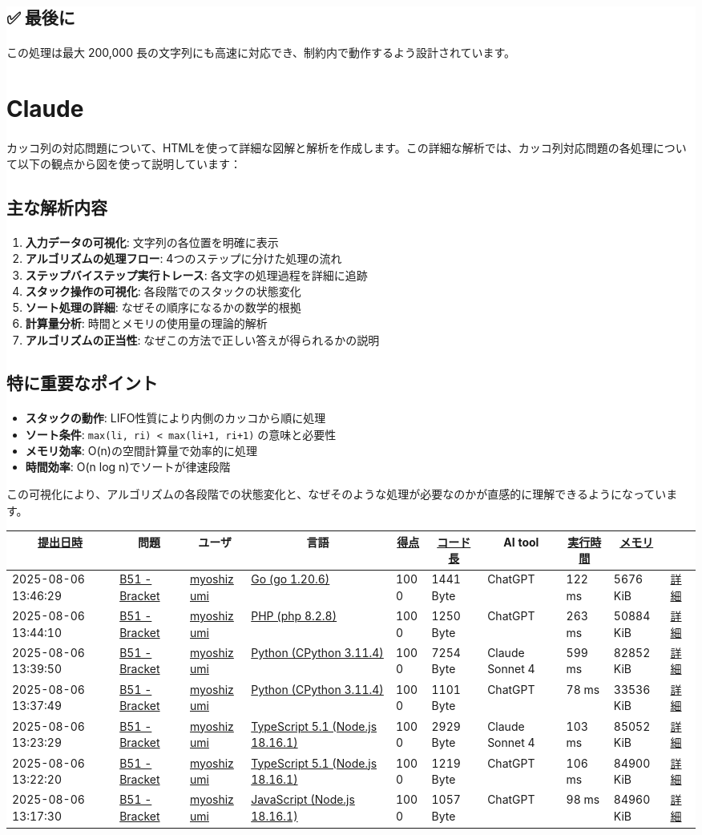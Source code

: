 ## ✅ 最後に

この処理は最大 200,000 長の文字列にも高速に対応でき、制約内で動作するよう設計されています。

# Claude
カッコ列の対応問題について、HTMLを使って詳細な図解と解析を作成します。この詳細な解析では、カッコ列対応問題の各処理について以下の観点から図を使って説明しています：

## 主な解析内容

1. **入力データの可視化**: 文字列の各位置を明確に表示
2. **アルゴリズムの処理フロー**: 4つのステップに分けた処理の流れ
3. **ステップバイステップ実行トレース**: 各文字の処理過程を詳細に追跡
4. **スタック操作の可視化**: 各段階でのスタックの状態変化
5. **ソート処理の詳細**: なぜその順序になるかの数学的根拠
6. **計算量分析**: 時間とメモリの使用量の理論的解析
7. **アルゴリズムの正当性**: なぜこの方法で正しい答えが得られるかの説明

## 特に重要なポイント

- **スタックの動作**: LIFO性質により内側のカッコから順に処理
- **ソート条件**: `max(li, ri) < max(li+1, ri+1)` の意味と必要性
- **メモリ効率**: O(n)の空間計算量で効率的に処理
- **時間効率**: O(n log n)でソートが律速段階

この可視化により、アルゴリズムの各段階での状態変化と、なぜそのような処理が必要なのかが直感的に理解できるようになっています。

| [提出日時](https://atcoder.jp/contests/tessoku-book/submissions/me?desc=true&orderBy=created) | 問題 | ユーザ | 言語 | [得点](https://atcoder.jp/contests/tessoku-book/submissions/me?desc=true&orderBy=score) | [コード長](https://atcoder.jp/contests/tessoku-book/submissions/me?orderBy=source_length) | AI tool | [実行時間](https://atcoder.jp/contests/tessoku-book/submissions/me?orderBy=time_consumption) | [メモリ](https://atcoder.jp/contests/tessoku-book/submissions/me?orderBy=memory_consumption) |  |
| --- | --- | --- | --- | --- | --- | --- | --- | --- | --- |
| 2025-08-06 13:46:29 | [B51 - Bracket](https://atcoder.jp/contests/tessoku-book/tasks/tessoku_book_dx) | [myoshizumi](https://atcoder.jp/users/myoshizumi) | [Go (go 1.20.6)](https://atcoder.jp/contests/tessoku-book/submissions/me?f.Language=5002) | 1000 | 1441 Byte | ChatGPT | 122 ms | 5676 KiB | [詳細](https://atcoder.jp/contests/tessoku-book/submissions/68247752) |
| 2025-08-06 13:44:10 | [B51 - Bracket](https://atcoder.jp/contests/tessoku-book/tasks/tessoku_book_dx) | [myoshizumi](https://atcoder.jp/users/myoshizumi) | [PHP (php 8.2.8)](https://atcoder.jp/contests/tessoku-book/submissions/me?f.Language=5016) | 1000 | 1250 Byte | ChatGPT | 263 ms | 50884 KiB | [詳細](https://atcoder.jp/contests/tessoku-book/submissions/68247710) |
| 2025-08-06 13:39:50 | [B51 - Bracket](https://atcoder.jp/contests/tessoku-book/tasks/tessoku_book_dx) | [myoshizumi](https://atcoder.jp/users/myoshizumi) | [Python (CPython 3.11.4)](https://atcoder.jp/contests/tessoku-book/submissions/me?f.Language=5055) | 1000 | 7254 Byte | Claude Sonnet 4 | 599 ms | 82852 KiB | [詳細](https://atcoder.jp/contests/tessoku-book/submissions/68247666) |
| 2025-08-06 13:37:49 | [B51 - Bracket](https://atcoder.jp/contests/tessoku-book/tasks/tessoku_book_dx) | [myoshizumi](https://atcoder.jp/users/myoshizumi) | [Python (CPython 3.11.4)](https://atcoder.jp/contests/tessoku-book/submissions/me?f.Language=5055) | 1000 | 1101 Byte | ChatGPT | 78 ms | 33536 KiB | [詳細](https://atcoder.jp/contests/tessoku-book/submissions/68247634) |
| 2025-08-06 13:23:29 | [B51 - Bracket](https://atcoder.jp/contests/tessoku-book/tasks/tessoku_book_dx) | [myoshizumi](https://atcoder.jp/users/myoshizumi) | [TypeScript 5.1 (Node.js 18.16.1)](https://atcoder.jp/contests/tessoku-book/submissions/me?f.Language=5058) | 1000 | 2929 Byte | Claude Sonnet 4 | 103 ms | 85052 KiB | [詳細](https://atcoder.jp/contests/tessoku-book/submissions/68247449) |
| 2025-08-06 13:22:20 | [B51 - Bracket](https://atcoder.jp/contests/tessoku-book/tasks/tessoku_book_dx) | [myoshizumi](https://atcoder.jp/users/myoshizumi) | [TypeScript 5.1 (Node.js 18.16.1)](https://atcoder.jp/contests/tessoku-book/submissions/me?f.Language=5058) | 1000 | 1219 Byte | ChatGPT | 106 ms | 84900 KiB | [詳細](https://atcoder.jp/contests/tessoku-book/submissions/68247430) |
| 2025-08-06 13:17:30 | [B51 - Bracket](https://atcoder.jp/contests/tessoku-book/tasks/tessoku_book_dx) | [myoshizumi](https://atcoder.jp/users/myoshizumi) | [JavaScript (Node.js 18.16.1)](https://atcoder.jp/contests/tessoku-book/submissions/me?f.Language=5009) | 1000 | 1057 Byte | ChatGPT | 98 ms | 84960 KiB | [詳細](https://atcoder.jp/contests/tessoku-book/submissions/68247374) |